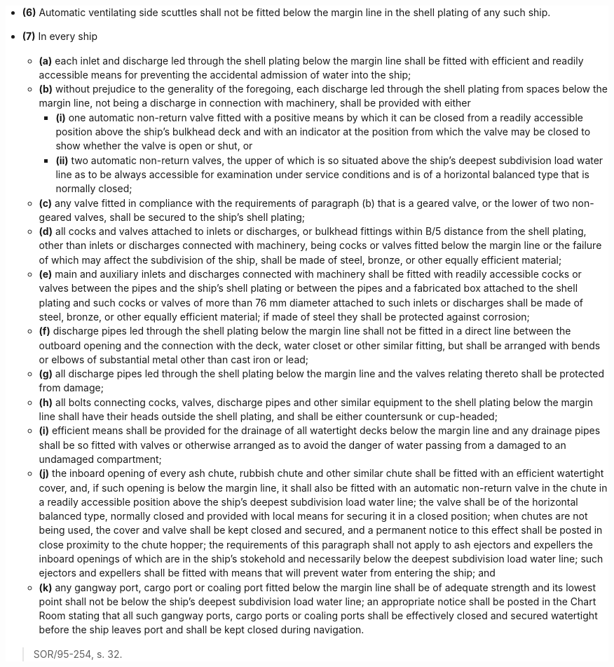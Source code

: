 - **(6)** Automatic ventilating side scuttles shall not be fitted below the margin line in the shell plating of any such ship.

- **(7)** In every ship
	- **(a)** each inlet and discharge led through the shell plating below the margin line shall be fitted with efficient and readily accessible means for preventing the accidental admission of water into the ship;
	- **(b)** without prejudice to the generality of the foregoing, each discharge led through the shell plating from spaces below the margin line, not being a discharge in connection with machinery, shall be provided with either
		- **(i)** one automatic non-return valve fitted with a positive means by which it can be closed from a readily accessible position above the ship’s bulkhead deck and with an indicator at the position from which the valve may be closed to show whether the valve is open or shut, or
		- **(ii)** two automatic non-return valves, the upper of which is so situated above the ship’s deepest subdivision load water line as to be always accessible for examination under service conditions and is of a horizontal balanced type that is normally closed;
	- **(c)** any valve fitted in compliance with the requirements of paragraph (b) that is a geared valve, or the lower of two non-geared valves, shall be secured to the ship’s shell plating;
	- **(d)** all cocks and valves attached to inlets or discharges, or bulkhead fittings within B/5 distance from the shell plating, other than inlets or discharges connected with machinery, being cocks or valves fitted below the margin line or the failure of which may affect the subdivision of the ship, shall be made of steel, bronze, or other equally efficient material;
	- **(e)** main and auxiliary inlets and discharges connected with machinery shall be fitted with readily accessible cocks or valves between the pipes and the ship’s shell plating or between the pipes and a fabricated box attached to the shell plating and such cocks or valves of more than 76 mm diameter attached to such inlets or discharges shall be made of steel, bronze, or other equally efficient material; if made of steel they shall be protected against corrosion;
	- **(f)** discharge pipes led through the shell plating below the margin line shall not be fitted in a direct line between the outboard opening and the connection with the deck, water closet or other similar fitting, but shall be arranged with bends or elbows of substantial metal other than cast iron or lead;
	- **(g)** all discharge pipes led through the shell plating below the margin line and the valves relating thereto shall be protected from damage;
	- **(h)** all bolts connecting cocks, valves, discharge pipes and other similar equipment to the shell plating below the margin line shall have their heads outside the shell plating, and shall be either countersunk or cup-headed;
	- **(i)** efficient means shall be provided for the drainage of all watertight decks below the margin line and any drainage pipes shall be so fitted with valves or otherwise arranged as to avoid the danger of water passing from a damaged to an undamaged compartment;
	- **(j)** the inboard opening of every ash chute, rubbish chute and other similar chute shall be fitted with an efficient watertight cover, and, if such opening is below the margin line, it shall also be fitted with an automatic non-return valve in the chute in a readily accessible position above the ship’s deepest subdivision load water line; the valve shall be of the horizontal balanced type, normally closed and provided with local means for securing it in a closed position; when chutes are not being used, the cover and valve shall be kept closed and secured, and a permanent notice to this effect shall be posted in close proximity to the chute hopper; the requirements of this paragraph shall not apply to ash ejectors and expellers the inboard openings of which are in the ship’s stokehold and necessarily below the deepest subdivision load water line; such ejectors and expellers shall be fitted with means that will prevent water from entering the ship; and
	- **(k)** any gangway port, cargo port or coaling port fitted below the margin line shall be of adequate strength and its lowest point shall not be below the ship’s deepest subdivision load water line; an appropriate notice shall be posted in the Chart Room stating that all such gangway ports, cargo ports or coaling ports shall be effectively closed and secured watertight before the ship leaves port and shall be kept closed during navigation.
> SOR/95-254, s. 32.
